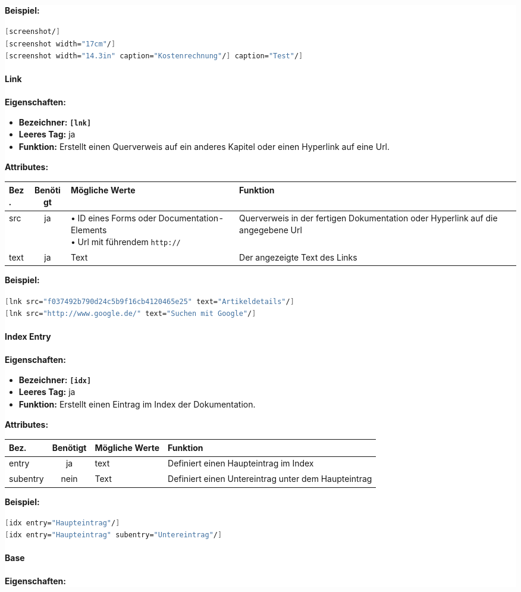 **Beispiel:**

```fs
[screenshot/]
[screenshot width="17cm"/]
[screenshot width="14.3in" caption="Kostenrechnung"/] caption="Test"/]
```

#### Link

**Eigenschaften:**

* **Bezeichner:** **`[lnk]`**
* **Leeres Tag:** ja
* **Funktion:** Erstellt einen Querverweis auf ein anderes Kapitel oder einen Hyperlink auf eine Url.
  
**Attributes:**

| Bez. | Benötigt | Mögliche Werte                                                                   | Funktion                                                                        |
| :--- | :------: | :------------------------------------------------------------------------------- | :------------------------------------------------------------------------------ |
| src  |    ja    | • ID eines Forms oder Documentation-Elements <br />• Url mit führendem `http://` | Querverweis in der fertigen Dokumentation oder Hyperlink auf die angegebene Url |
| text |    ja    | Text                                                                             | Der angezeigte Text des Links                                                   |

**Beispiel:**

```fs
[lnk src="f037492b790d24c5b9f16cb4120465e25" text="Artikeldetails"/]
[lnk src="http://www.google.de/" text="Suchen mit Google"/]
```

#### Index Entry

**Eigenschaften:**

* **Bezeichner:** **`[idx]`**
* **Leeres Tag:** ja
* **Funktion:** Erstellt einen Eintrag im Index der Dokumentation.
  
**Attributes:**

| Bez.     | Benötigt | Mögliche Werte | Funktion                                            |
| :------- | :------: | :------------- | :-------------------------------------------------- |
| entry    |    ja    | text           | Definiert einen Haupteintrag im Index               |
| subentry |   nein   | Text           | Definiert einen Untereintrag unter dem Haupteintrag |

**Beispiel:**

```fs
[idx entry="Haupteintrag"/]
[idx entry="Haupteintrag" subentry="Untereintrag"/]
```

#### Base

**Eigenschaften:**
